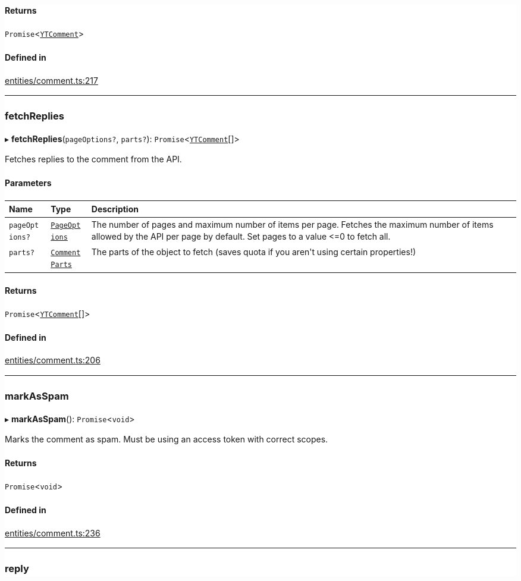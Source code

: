 #### Returns

`Promise`<[`YTComment`](Library_Exports.YTComment)\>

#### Defined in

[entities/comment.ts:217](https://github.com/brandonbothell/popyt/blob/99c3131/src/entities/comment.ts#L217)

___

### fetchReplies

▸ **fetchReplies**(`pageOptions?`, `parts?`): `Promise`<[`YTComment`](Library_Exports.YTComment)[]\>

Fetches replies to the comment from the API.

#### Parameters

| Name | Type | Description |
| :------ | :------ | :------ |
| `pageOptions?` | [`PageOptions`](../modules/Library_Exports#pageoptions) | The number of pages and maximum number of items per page. Fetches the maximum number of items allowed by the API per page by default. Set pages to a value <=0 to fetch all. |
| `parts?` | [`CommentParts`](../modules/Library_Exports#commentparts) | The parts of the object to fetch (saves quota if you aren't using certain properties!) |

#### Returns

`Promise`<[`YTComment`](Library_Exports.YTComment)[]\>

#### Defined in

[entities/comment.ts:206](https://github.com/brandonbothell/popyt/blob/99c3131/src/entities/comment.ts#L206)

___

### markAsSpam

▸ **markAsSpam**(): `Promise`<`void`\>

Marks the comment as spam.
Must be using an access token with correct scopes.

#### Returns

`Promise`<`void`\>

#### Defined in

[entities/comment.ts:236](https://github.com/brandonbothell/popyt/blob/99c3131/src/entities/comment.ts#L236)

___

### reply
